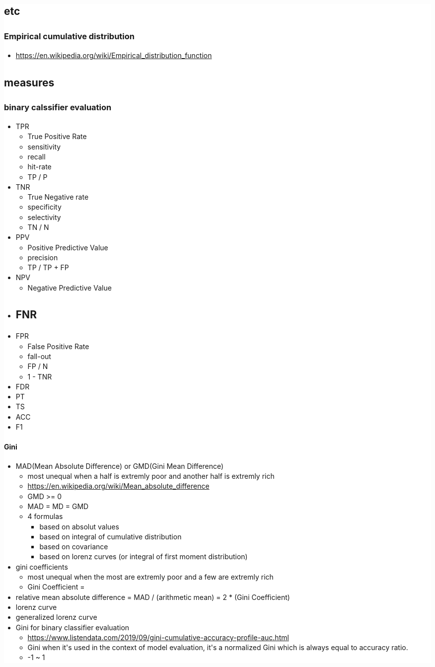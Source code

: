 ## etc

### Empirical cumulative distribution

- https://en.wikipedia.org/wiki/Empirical_distribution_function

## measures

### binary calssifier evaluation

- TPR
  - True Positive Rate
  - sensitivity
  - recall
  - hit-rate
  - TP / P
- TNR
  - True Negative rate
  - specificity
  - selectivity
  - TN / N
- PPV
  - Positive Predictive Value
  - precision
  - TP / TP + FP
- NPV
  - Negative Predictive Value
- FNR
  -
- FPR
  - False Positive Rate
  - fall-out
  - FP / N
  - 1 - TNR
- FDR
- PT
- TS
- ACC
- F1

#### Gini

- MAD(Mean Absolute Difference) or GMD(Gini Mean Difference)
  - most unequal when a half is extremly poor and another half is extremly rich
  - https://en.wikipedia.org/wiki/Mean_absolute_difference
  - GMD >= 0
  - MAD = MD = GMD
  - 4 formulas
    - based on absolut values
    - based on integral of cumulative distribution
    - based on covariance
    - based on lorenz curves (or integral of first moment distribution)
- gini coefficients
  - most unequal when the most are extremly poor and a few are extremly rich
  - Gini Coefficient =
- relative mean absolute difference = MAD / (arithmetic mean) = 2 * (Gini Coefficient)
- lorenz curve
- generalized lorenz curve
- Gini for binary classifier evaluation
  - https://www.listendata.com/2019/09/gini-cumulative-accuracy-profile-auc.html
  - Gini when it's used in the context of model evaluation, it's a normalized Gini which is always equal to accuracy ratio.
  - -1 ~ 1